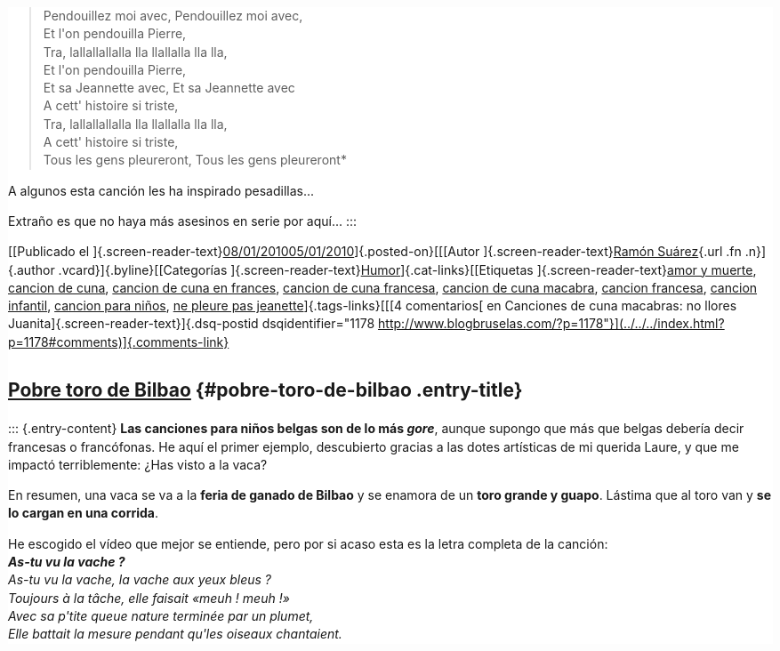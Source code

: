 > Pendouillez moi avec, Pendouillez moi avec,\
> Et l'on pendouilla Pierre,\
> Tra, lallallallalla lla llallalla lla lla,\
> Et l'on pendouilla Pierre,\
> Et sa Jeannette avec, Et sa Jeannette avec\
> A cett' histoire si triste,\
> Tra, lallallallalla lla llallalla lla lla,\
> A cett' histoire si triste,\
> Tous les gens pleureront, Tous les gens pleureront*

A algunos esta canción les ha inspirado pesadillas...

Extraño es que no haya más asesinos en serie por aquí...
:::

[[Publicado el
]{.screen-reader-text}[08/01/201005/01/2010](../../../index.html?p=1178)]{.posted-on}[[[Autor
]{.screen-reader-text}[Ramón
Suárez](../../2010/04/30/index.html?author=2){.url .fn .n}]{.author
.vcard}]{.byline}[[Categorías
]{.screen-reader-text}[Humor](../../category/humor/index.html)]{.cat-links}[[Etiquetas
]{.screen-reader-text}[amor y muerte](../amor-y-muerte/index.html),
[cancion de cuna](../cancion-de-cuna/index.html), [cancion de cuna en
frances](../cancion-de-cuna-en-frances/index.html), [cancion de cuna
francesa](../cancion-de-cuna-francesa/index.html), [cancion de cuna
macabra](../cancion-de-cuna-macabra/index.html), [cancion
francesa](../cancion-francesa/index.html), [cancion
infantil](index.html), [cancion para
niños](../cancion-para-ninos/index.html), [ne pleure pas
jeanette](../ne-pleure-pas-jeanette/index.html)]{.tags-links}[[[4
comentarios[ en Canciones de cuna macabras: no llores
Juanita]{.screen-reader-text}]{.dsq-postid
dsqidentifier="1178 http://www.blogbruselas.com/?p=1178"}](../../../index.html?p=1178#comments)]{.comments-link}

[Pobre toro de Bilbao](../../../index.html?p=1128) {#pobre-toro-de-bilbao .entry-title}
--------------------------------------------------

::: {.entry-content}
**Las canciones para niños belgas son de lo más *gore***, aunque supongo
que más que belgas debería decir francesas o francófonas. He aquí el
primer ejemplo, descubierto gracias a las dotes artísticas de mi querida
Laure, y que me impactó terriblemente: ¿Has visto a la vaca?

En resumen, una vaca se va a la **feria de ganado de Bilbao** y se
enamora de un **toro grande y guapo**. Lástima que al toro van y **se lo
cargan en una corrida**.

He escogido el vídeo que mejor se entiende, pero por si acaso esta es la
letra completa de la canción:\
***As-tu vu la vache ?**\
As-tu vu la vache, la vache aux yeux bleus ?\
Toujours à la tâche, elle faisait «meuh ! meuh !»\
Avec sa p'tite queue nature terminée par un plumet,\
Elle battait la mesure pendant qu'les oiseaux chantaient.*
